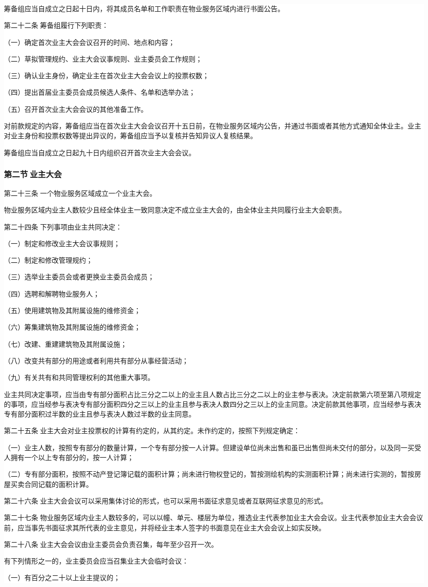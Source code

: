 筹备组应当自成立之日起十日内，将其成员名单和工作职责在物业服务区域内进行书面公告。

第二十二条 筹备组履行下列职责：

（一）确定首次业主大会会议召开的时间、地点和内容；

（二）草拟管理规约、业主大会议事规则、业主委员会工作规则；

（三）确认业主身份，确定业主在首次业主大会会议上的投票权数；

（四）提出首届业主委员会成员候选人条件、名单和选举办法；

（五）召开首次业主大会会议的其他准备工作。

对前款规定的内容，筹备组应当在首次业主大会会议召开十五日前，在物业服务区域内公告，并通过书面或者其他方式通知全体业主。业主对业主身份和投票权数等提出异议的，筹备组应当予以复核并告知异议人复核结果。

筹备组应当自成立之日起九十日内组织召开首次业主大会会议。

### 第二节  业主大会

第二十三条 一个物业服务区域成立一个业主大会。

物业服务区域内业主人数较少且经全体业主一致同意决定不成立业主大会的，由全体业主共同履行业主大会职责。

第二十四条 下列事项由业主共同决定：

（一）制定和修改业主大会议事规则；

（二）制定和修改管理规约；

（三）选举业主委员会或者更换业主委员会成员；

（四）选聘和解聘物业服务人；

（五）使用建筑物及其附属设施的维修资金；

（六）筹集建筑物及其附属设施的维修资金；

（七）改建、重建建筑物及其附属设施；

（八）改变共有部分的用途或者利用共有部分从事经营活动；

（九）有关共有和共同管理权利的其他重大事项。

业主共同决定事项，应当由专有部分面积占比三分之二以上的业主且人数占比三分之二以上的业主参与表决。决定前款第六项至第八项规定的事项，应当经参与表决专有部分面积四分之三以上的业主且参与表决人数四分之三以上的业主同意。决定前款其他事项，应当经参与表决专有部分面积过半数的业主且参与表决人数过半数的业主同意。

第二十五条 业主大会对业主投票权的计算有约定的，从其约定。未作约定的，按照下列规定确定：

（一）业主人数，按照专有部分的数量计算，一个专有部分按一人计算。但建设单位尚未出售和虽已出售但尚未交付的部分，以及同一买受人拥有一个以上专有部分的，按一人计算；

（二）专有部分面积，按照不动产登记簿记载的面积计算；尚未进行物权登记的，暂按测绘机构的实测面积计算；尚未进行实测的，暂按房屋买卖合同记载的面积计算。

第二十六条 业主大会会议可以采用集体讨论的形式，也可以采用书面征求意见或者互联网征求意见的形式。

第二十七条 物业服务区域内业主人数较多的，可以以幢、单元、楼层为单位，推选业主代表参加业主大会会议。业主代表参加业主大会会议前，应当事先书面征求其所代表的业主意见，并将经业主本人签字的书面意见在业主大会会议上如实反映。

第二十八条 业主大会会议由业主委员会负责召集，每年至少召开一次。

有下列情形之一的，业主委员会应当召集业主大会临时会议：

（一）有百分之二十以上业主提议的；
